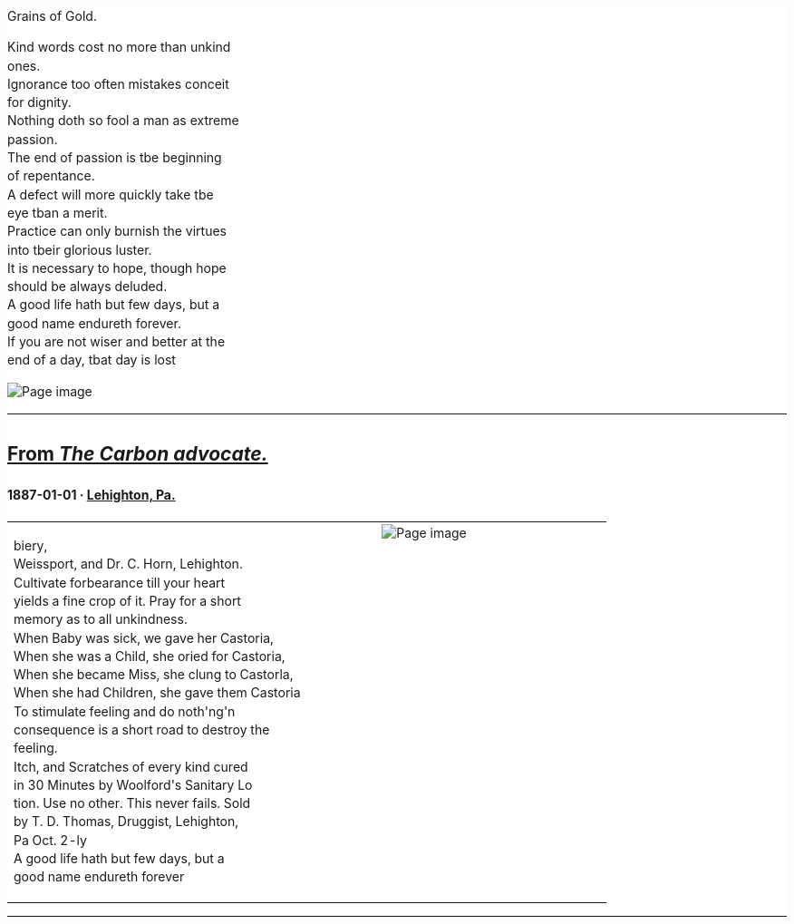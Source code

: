 Grains of Gold.  
  
Kind words cost no more than unkind  
ones.  
Ignorance too often mistakes conceit  
for dignity.  
Nothing doth so fool a man as extreme  
passion.  
The end of passion is tbe beginning  
of repentance.  
A defect will more quickly take tbe  
eye tban a merit.  
Practice can only burnish the virtues  
into tbeir glorious luster.  
It is necessary to hope, though hope  
should be always deluded.  
A good life hath but few days, but a  
good name endureth forever.  
If you are not wiser and better at the  
end of a day, tbat day is lost
</td><td style="width: 50%; max-height: 75%; margin: auto; display: block;">
<img alt="Page image" src="https://tile.loc.gov/image-services/iiif/service:ndnp:ohi:batch_ohi_feste_ver01:data:sn85026241:00280775289:1886111101:0395/pct:61.32524192225685,36.15862156341062,11.021814006888635,14.810591663499304/!600,600/0/default.jpg"/>
</td>
</tr></table>

---

## [From _The Carbon advocate._](https://www.loc.gov/resource/sn83032231/1887-01-01/ed-1/?sp=1)

#### 1887-01-01 &middot; [Lehighton, Pa.](http://dbpedia.org/resource/Lehighton%2C_Pennsylvania)

<table style="width: 100%;"><tr><td style="width: 50%">

 biery,  
Weissport, and Dr. C. Horn, Lehighton.  
Cultivate forbearance till your heart  
yields a fine crop of it. Pray for a short  
memory as to all unkindness.  
When Baby was sick, we gave her Castoria,  
When she was a Child, she oried for Castoria,  
When she became Miss, she clung to Castorla,  
When she had Children, she gave them Castoria  
To stimulate feeling and do noth&#x27;ng&#x27;n  
consequence is a short road to destroy the  
feeling.  
Itch, and Scratches of every kind cured  
in 30 Minutes by Woolford&#x27;s Sanitary Lo­  
tion. Use no other. This never fails. Sold  
by T. D. Thomas, Druggist, Lehighton,  
Pa Oct. 2-ly  
A good life hath but few days, but a  
good name endureth forever
</td><td style="width: 50%; max-height: 75%; margin: auto; display: block;">
<img alt="Page image" src="https://tile.loc.gov/image-services/iiif/service:ndnp:pst:batch_pst_borland_ver01:data:sn83032231:00237287903:1887010101:0010/pct:72.9272124279979,54.37543614794138,10.752312794554024,11.751570132588974/!600,600/0/default.jpg"/>
</td>
</tr></table>

---